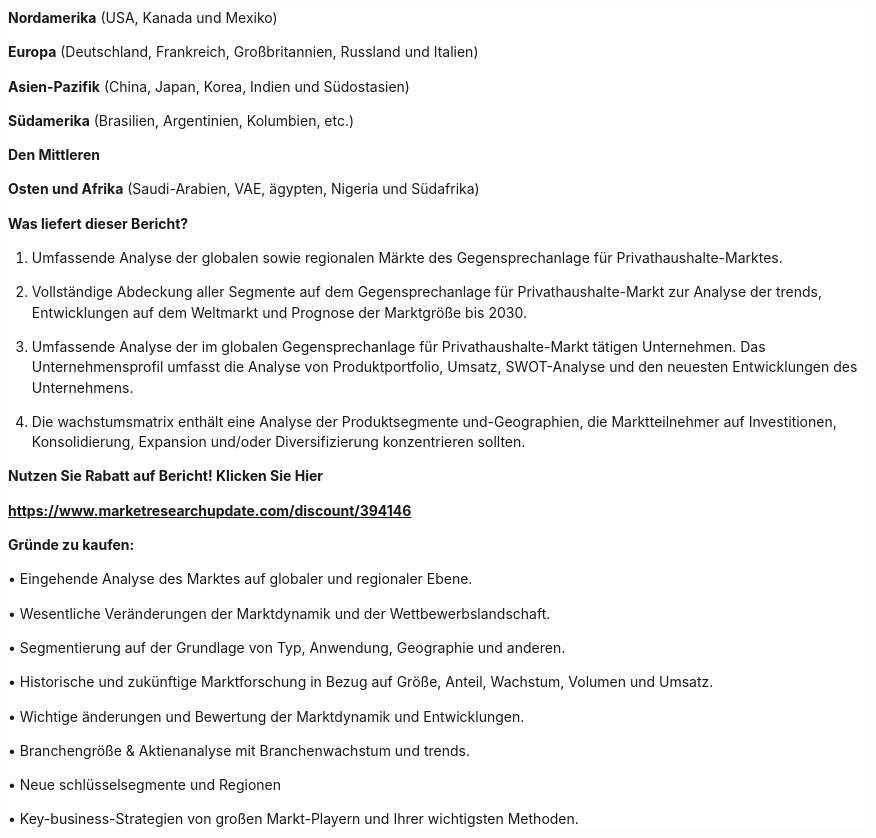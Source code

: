 

<strong>Nordamerika</strong> (USA, Kanada und Mexiko)



<strong>Europa</strong> (Deutschland, Frankreich, Großbritannien, Russland und Italien)



<strong>Asien-Pazifik</strong> (China, Japan, Korea, Indien und Südostasien)



<strong>Südamerika</strong> (Brasilien, Argentinien, Kolumbien, etc.)



<strong>Den Mittleren</strong> 

<strong>Osten und Afrika</strong> (Saudi-Arabien, VAE, ägypten, Nigeria und Südafrika)



<strong>Was liefert dieser Bericht?</strong>

1. Umfassende Analyse der globalen sowie regionalen Märkte des Gegensprechanlage für Privathaushalte-Marktes.

2. Vollständige Abdeckung aller Segmente auf dem Gegensprechanlage für Privathaushalte-Markt zur Analyse der trends, Entwicklungen auf dem Weltmarkt und Prognose der Marktgröße bis 2030.

3. Umfassende Analyse der im globalen Gegensprechanlage für Privathaushalte-Markt tätigen Unternehmen. Das Unternehmensprofil umfasst die Analyse von Produktportfolio, Umsatz, SWOT-Analyse und den neuesten Entwicklungen des Unternehmens.

4. Die wachstumsmatrix enthält eine Analyse der Produktsegmente und-Geographien, die Marktteilnehmer auf Investitionen, Konsolidierung, Expansion und/oder Diversifizierung konzentrieren sollten.



<strong>Nutzen Sie Rabatt auf Bericht! Klicken Sie Hier
</strong>

<strong><a href=https://www.marketresearchupdate.com/discount/394146>https://www.marketresearchupdate.com/discount/394146</b></u></font></strong></a>



<strong>Gründe zu kaufen:</strong>

• Eingehende Analyse des Marktes auf globaler und regionaler Ebene.

• Wesentliche Veränderungen der Marktdynamik und der Wettbewerbslandschaft.

• Segmentierung auf der Grundlage von Typ, Anwendung, Geographie und anderen.

• Historische und zukünftige Marktforschung in Bezug auf Größe, Anteil, Wachstum, Volumen und Umsatz.

• Wichtige änderungen und Bewertung der Marktdynamik und Entwicklungen.

• Branchengröße &amp; Aktienanalyse mit Branchenwachstum und trends.

• Neue schlüsselsegmente und Regionen

• Key-business-Strategien von großen Markt-Playern und Ihrer wichtigsten Methoden.
